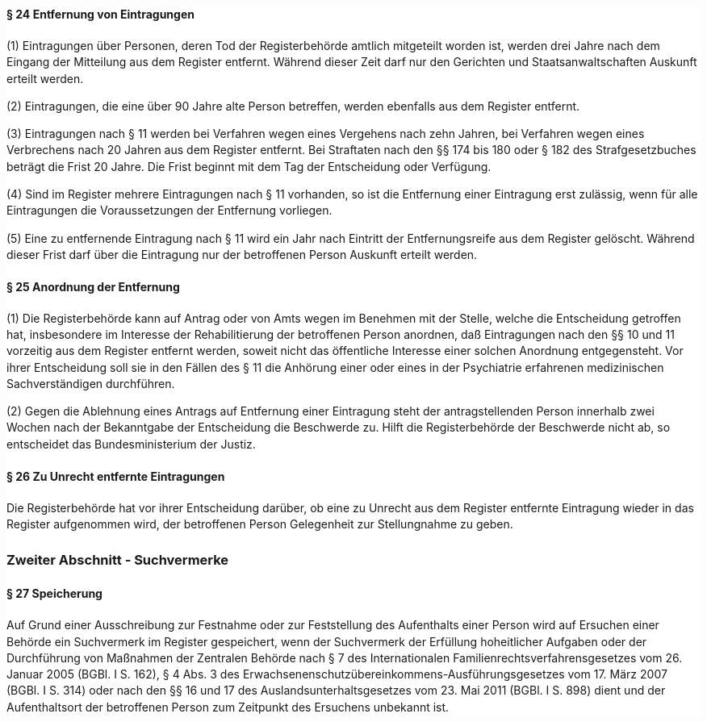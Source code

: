 
#### § 24 Entfernung von Eintragungen

(1) Eintragungen über Personen, deren Tod der Registerbehörde amtlich mitgeteilt worden ist, werden drei Jahre nach dem Eingang der Mitteilung aus dem Register entfernt. Während dieser Zeit darf nur den Gerichten und Staatsanwaltschaften Auskunft erteilt werden.

(2) Eintragungen, die eine über 90 Jahre alte Person betreffen, werden ebenfalls aus dem Register entfernt.

(3) Eintragungen nach § 11 werden bei Verfahren wegen eines Vergehens nach zehn Jahren, bei Verfahren wegen eines Verbrechens nach 20 Jahren aus dem Register entfernt. Bei Straftaten nach den §§ 174 bis 180 oder § 182 des Strafgesetzbuches beträgt die Frist 20 Jahre. Die Frist beginnt mit dem Tag der Entscheidung oder Verfügung.

(4) Sind im Register mehrere Eintragungen nach § 11 vorhanden, so ist die Entfernung einer Eintragung erst zulässig, wenn für alle Eintragungen die Voraussetzungen der Entfernung vorliegen.

(5) Eine zu entfernende Eintragung nach § 11 wird ein Jahr nach Eintritt der Entfernungsreife aus dem Register gelöscht. Während dieser Frist darf über die Eintragung nur der betroffenen Person Auskunft erteilt werden.


#### § 25 Anordnung der Entfernung

(1) Die Registerbehörde kann auf Antrag oder von Amts wegen im Benehmen mit der Stelle, welche die Entscheidung getroffen hat, insbesondere im Interesse der Rehabilitierung der betroffenen Person anordnen, daß Eintragungen nach den §§ 10 und 11 vorzeitig aus dem Register entfernt werden, soweit nicht das öffentliche Interesse einer solchen Anordnung entgegensteht. Vor ihrer Entscheidung soll sie in den Fällen des § 11 die Anhörung einer oder eines in der Psychiatrie erfahrenen medizinischen Sachverständigen durchführen.

(2) Gegen die Ablehnung eines Antrags auf Entfernung einer Eintragung steht der antragstellenden Person innerhalb zwei Wochen nach der Bekanntgabe der Entscheidung die Beschwerde zu. Hilft die Registerbehörde der Beschwerde nicht ab, so entscheidet das Bundesministerium der Justiz.


#### § 26 Zu Unrecht entfernte Eintragungen

Die Registerbehörde hat vor ihrer Entscheidung darüber, ob eine zu Unrecht aus dem Register entfernte Eintragung wieder in das Register aufgenommen wird, der betroffenen Person Gelegenheit zur Stellungnahme zu geben.


### Zweiter Abschnitt - Suchvermerke



#### § 27 Speicherung

Auf Grund einer Ausschreibung zur Festnahme oder zur Feststellung des Aufenthalts einer Person wird auf Ersuchen einer Behörde ein Suchvermerk im Register gespeichert, wenn der Suchvermerk der Erfüllung hoheitlicher Aufgaben oder der Durchführung von Maßnahmen der Zentralen Behörde nach § 7 des Internationalen Familienrechtsverfahrensgesetzes vom 26. Januar 2005 (BGBl. I S. 162), § 4 Abs. 3 des Erwachsenenschutzübereinkommens-Ausführungsgesetzes vom 17. März 2007 (BGBl. I S. 314) oder nach den §§ 16 und 17 des Auslandsunterhaltsgesetzes vom 23. Mai 2011 (BGBl. I S. 898) dient und der Aufenthaltsort der betroffenen Person zum Zeitpunkt des Ersuchens unbekannt ist.
